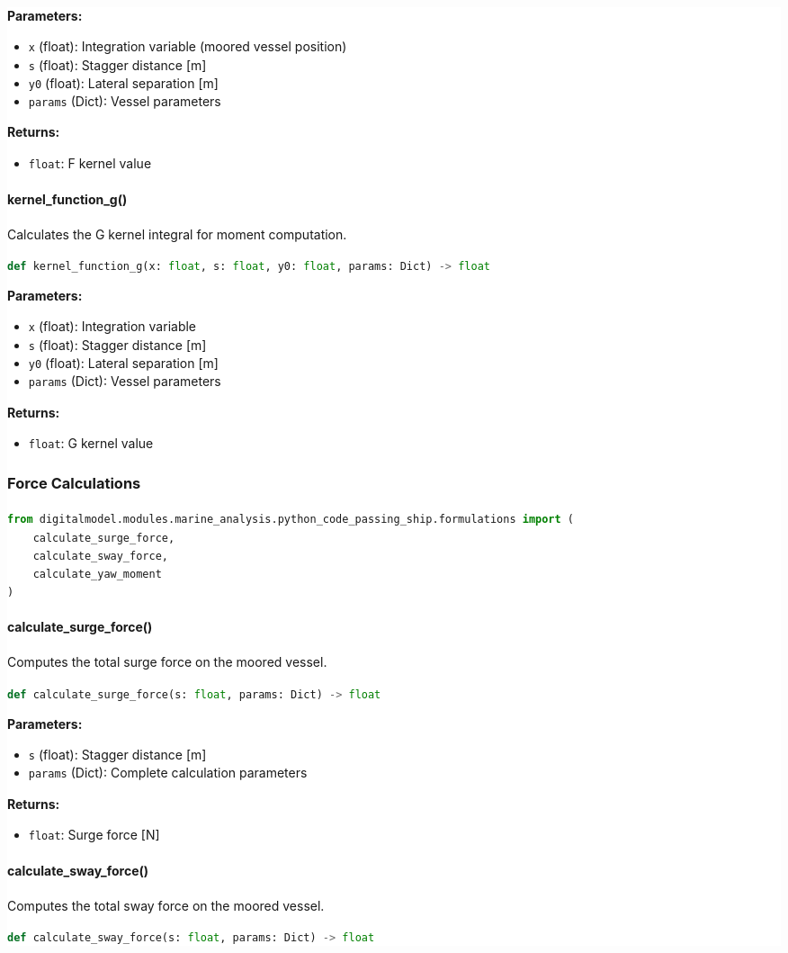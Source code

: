 **Parameters:**
- `x` (float): Integration variable (moored vessel position)
- `s` (float): Stagger distance [m]
- `y0` (float): Lateral separation [m]
- `params` (Dict): Vessel parameters

**Returns:**
- `float`: F kernel value

#### kernel_function_g()

Calculates the G kernel integral for moment computation.

```python
def kernel_function_g(x: float, s: float, y0: float, params: Dict) -> float
```

**Parameters:**
- `x` (float): Integration variable
- `s` (float): Stagger distance [m]
- `y0` (float): Lateral separation [m]
- `params` (Dict): Vessel parameters

**Returns:**
- `float`: G kernel value

### Force Calculations

```python
from digitalmodel.modules.marine_analysis.python_code_passing_ship.formulations import (
    calculate_surge_force,
    calculate_sway_force,
    calculate_yaw_moment
)
```

#### calculate_surge_force()

Computes the total surge force on the moored vessel.

```python
def calculate_surge_force(s: float, params: Dict) -> float
```

**Parameters:**
- `s` (float): Stagger distance [m]
- `params` (Dict): Complete calculation parameters

**Returns:**
- `float`: Surge force [N]

#### calculate_sway_force()

Computes the total sway force on the moored vessel.

```python
def calculate_sway_force(s: float, params: Dict) -> float
```
